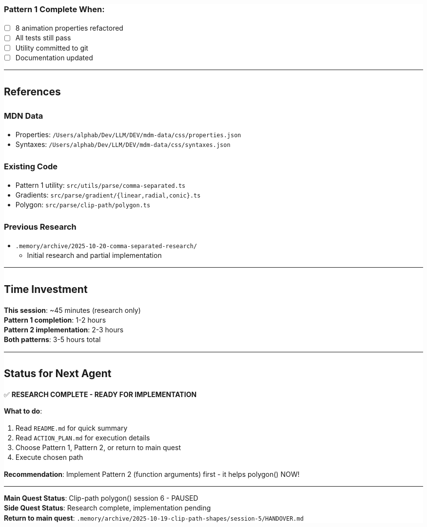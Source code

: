 ### Pattern 1 Complete When:
- [ ] 8 animation properties refactored
- [ ] All tests still pass
- [ ] Utility committed to git
- [ ] Documentation updated

---

## References

### MDN Data
- Properties: `/Users/alphab/Dev/LLM/DEV/mdm-data/css/properties.json`
- Syntaxes: `/Users/alphab/Dev/LLM/DEV/mdm-data/css/syntaxes.json`

### Existing Code
- Pattern 1 utility: `src/utils/parse/comma-separated.ts`
- Gradients: `src/parse/gradient/{linear,radial,conic}.ts`
- Polygon: `src/parse/clip-path/polygon.ts`

### Previous Research
- `.memory/archive/2025-10-20-comma-separated-research/`
  - Initial research and partial implementation

---

## Time Investment

**This session**: ~45 minutes (research only)  
**Pattern 1 completion**: 1-2 hours  
**Pattern 2 implementation**: 2-3 hours  
**Both patterns**: 3-5 hours total

---

## Status for Next Agent

✅ **RESEARCH COMPLETE - READY FOR IMPLEMENTATION**

**What to do**:
1. Read `README.md` for quick summary
2. Read `ACTION_PLAN.md` for execution details
3. Choose Pattern 1, Pattern 2, or return to main quest
4. Execute chosen path

**Recommendation**: Implement Pattern 2 (function arguments) first - it helps polygon() NOW!

---

**Main Quest Status**: Clip-path polygon() session 6 - PAUSED  
**Side Quest Status**: Research complete, implementation pending  
**Return to main quest**: `.memory/archive/2025-10-19-clip-path-shapes/session-5/HANDOVER.md`
